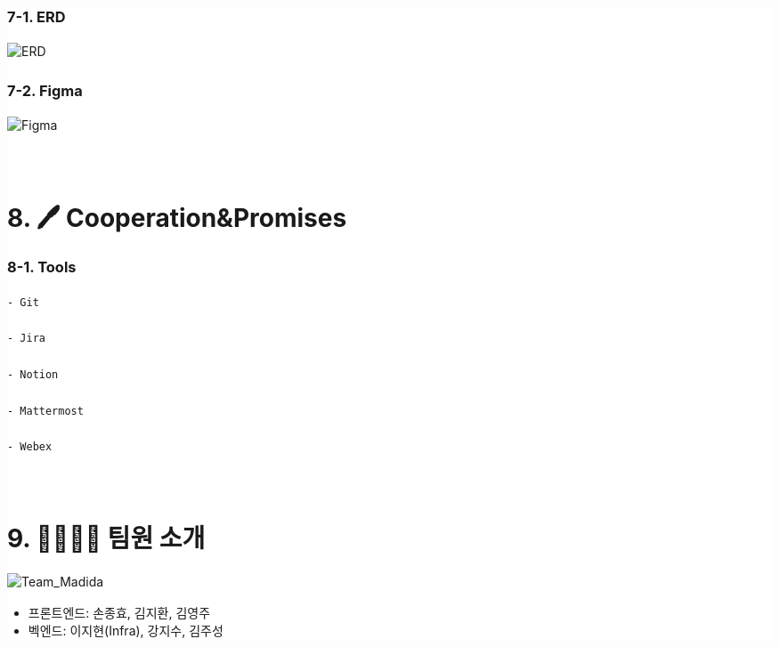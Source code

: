 ### 7-1. ERD

![ERD](./images/masida_erd.png)

### 7-2. Figma

![Figma](./images/figma.JPG)

<br>

# 8. 🖊 Cooperation&Promises

### 8-1. Tools

    - Git

    - Jira

    - Notion

    - Mattermost

    - Webex



<br>

# 9. 👨‍👩‍👧‍👦 팀원 소개

![Team_Madida](./images/ourTeam.PNG)
- 프론트엔드: 손종효, 김지환, 김영주
- 벡엔드: 이지현(Infra), 강지수, 김주성

